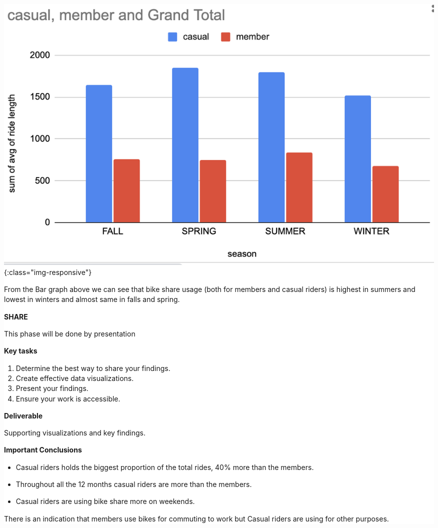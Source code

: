 ![Result](/docs/assets/images/image5.png){:class="img-responsive"}

From the Bar graph above we can see that bike share usage (both for members and casual riders) is highest in summers and lowest in winters and almost same in falls and spring.

**SHARE**

This phase will be done by presentation


**Key tasks**

1. Determine the best way to share your findings.
2. Create effective data visualizations.
3. Present your findings.
4. Ensure your work is accessible.

**Deliverable**

Supporting visualizations and key findings.

**Important Conclusions**

* Casual riders holds the biggest proportion of the total rides, 40% more than the members.

* Throughout all the 12 months casual riders are more than the members.

* Casual riders are using bike share more on weekends.

There is an indication that members use bikes for commuting to work but Casual riders are using for other purposes.

